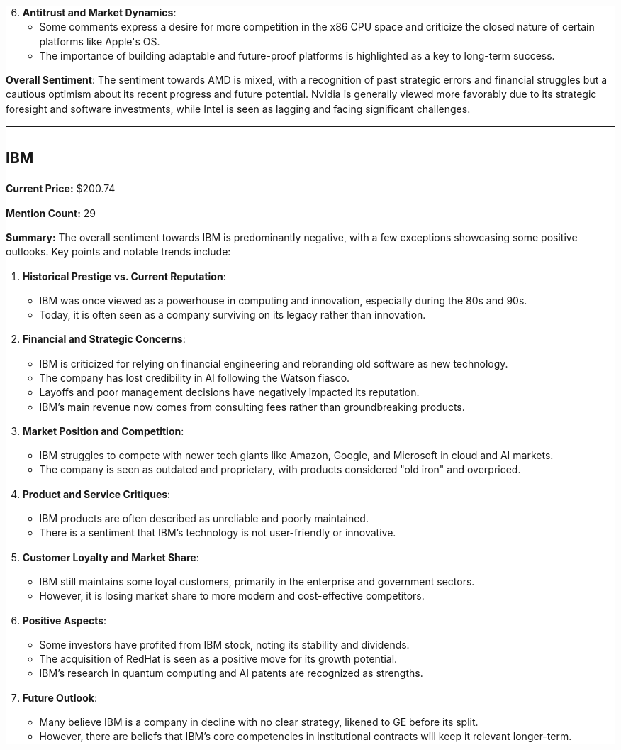 6. **Antitrust and Market Dynamics**:
   - Some comments express a desire for more competition in the x86 CPU space and criticize the closed nature of certain platforms like Apple's OS.
   - The importance of building adaptable and future-proof platforms is highlighted as a key to long-term success.

**Overall Sentiment**:
The sentiment towards AMD is mixed, with a recognition of past strategic errors and financial struggles but a cautious optimism about its recent progress and future potential. Nvidia is generally viewed more favorably due to its strategic foresight and software investments, while Intel is seen as lagging and facing significant challenges.

---

## IBM

**Current Price:** $200.74

**Mention Count:** 29

**Summary:**
The overall sentiment towards IBM is predominantly negative, with a few exceptions showcasing some positive outlooks. Key points and notable trends include:

1. **Historical Prestige vs. Current Reputation**:
   - IBM was once viewed as a powerhouse in computing and innovation, especially during the 80s and 90s.
   - Today, it is often seen as a company surviving on its legacy rather than innovation.

2. **Financial and Strategic Concerns**:
   - IBM is criticized for relying on financial engineering and rebranding old software as new technology.
   - The company has lost credibility in AI following the Watson fiasco.
   - Layoffs and poor management decisions have negatively impacted its reputation.
   - IBM’s main revenue now comes from consulting fees rather than groundbreaking products.

3. **Market Position and Competition**:
   - IBM struggles to compete with newer tech giants like Amazon, Google, and Microsoft in cloud and AI markets.
   - The company is seen as outdated and proprietary, with products considered "old iron" and overpriced.

4. **Product and Service Critiques**:
   - IBM products are often described as unreliable and poorly maintained.
   - There is a sentiment that IBM’s technology is not user-friendly or innovative.

5. **Customer Loyalty and Market Share**:
   - IBM still maintains some loyal customers, primarily in the enterprise and government sectors.
   - However, it is losing market share to more modern and cost-effective competitors.

6. **Positive Aspects**:
   - Some investors have profited from IBM stock, noting its stability and dividends.
   - The acquisition of RedHat is seen as a positive move for its growth potential.
   - IBM’s research in quantum computing and AI patents are recognized as strengths.

7. **Future Outlook**:
   - Many believe IBM is a company in decline with no clear strategy, likened to GE before its split.
   - However, there are beliefs that IBM’s core competencies in institutional contracts will keep it relevant longer-term.

